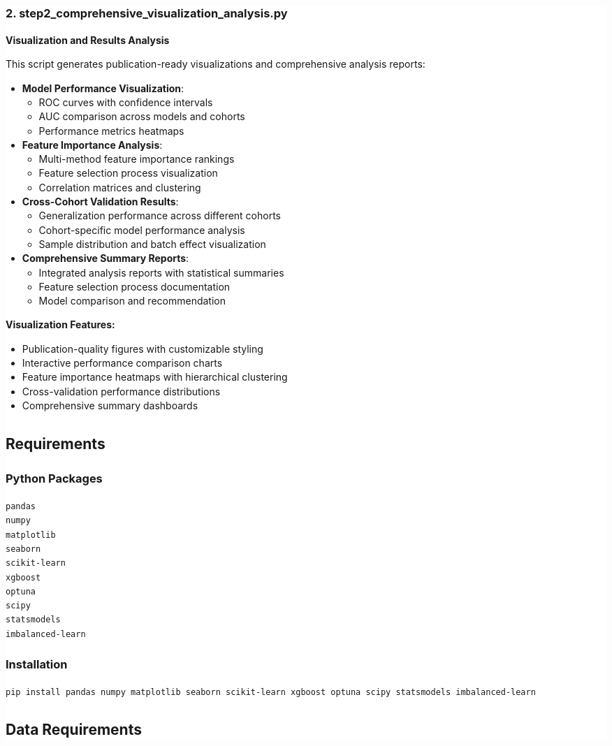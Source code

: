 ### 2. step2_comprehensive_visualization_analysis.py
**Visualization and Results Analysis**

This script generates publication-ready visualizations and comprehensive analysis reports:

- **Model Performance Visualization**: 
  - ROC curves with confidence intervals
  - AUC comparison across models and cohorts
  - Performance metrics heatmaps
- **Feature Importance Analysis**: 
  - Multi-method feature importance rankings
  - Feature selection process visualization
  - Correlation matrices and clustering
- **Cross-Cohort Validation Results**:
  - Generalization performance across different cohorts
  - Cohort-specific model performance analysis
  - Sample distribution and batch effect visualization
- **Comprehensive Summary Reports**: 
  - Integrated analysis reports with statistical summaries
  - Feature selection process documentation
  - Model comparison and recommendation

**Visualization Features:**
- Publication-quality figures with customizable styling
- Interactive performance comparison charts
- Feature importance heatmaps with hierarchical clustering
- Cross-validation performance distributions
- Comprehensive summary dashboards

## Requirements

### Python Packages
```
pandas
numpy
matplotlib
seaborn
scikit-learn
xgboost
optuna
scipy
statsmodels
imbalanced-learn
```

### Installation
```bash
pip install pandas numpy matplotlib seaborn scikit-learn xgboost optuna scipy statsmodels imbalanced-learn
```

## Data Requirements
